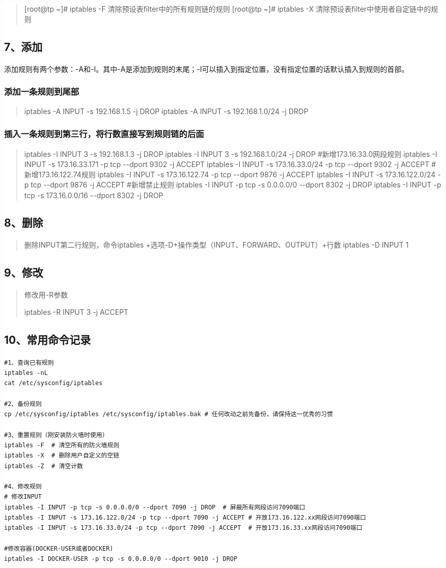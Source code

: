 > [root@tp ~]# iptables -F      清除预设表filter中的所有规则链的规则
> [root@tp ~]# iptables -X      清除预设表filter中使用者自定链中的规则


## 7、添加

添加规则有两个参数：-A和-I。其中-A是添加到规则的末尾；-I可以插入到指定位置，没有指定位置的话默认插入到规则的首部。  

### 添加一条规则到尾部

> iptables -A INPUT -s 192.168.1.5 -j DROP
> iptables -A INPUT -s 192.168.1.0/24 -j DROP
>

### 插入一条规则到第三行，将行数直接写到规则链的后面

> iptables -I INPUT 3 -s 192.168.1.3 -j DROP
> iptables -I INPUT 3 -s 192.168.1.0/24 -j DROP
> #新增173.16.33.0网段规则
> iptables -I INPUT -s 173.16.33.171 -p tcp --dport 9302 -j ACCEPT
> iptables -I INPUT -s 173.16.33.0/24 -p tcp --dport 9302 -j ACCEPT
> #新增173.16.122.74规则
> iptables -I INPUT -s 173.16.122.74 -p tcp --dport 9876 -j ACCEPT
> iptables -I INPUT -s 173.16.122.0/24 -p tcp --dport 9876 -j ACCEPT
> #新增禁止规则
> iptables -I INPUT -p tcp -s 0.0.0.0/0 --dport 8302 -j DROP
> iptables -I INPUT -p tcp -s 173.16.0.0/16 --dport 8302 -j DROP

## 8、删除

> 删除INPUT第二行规则，命令iptables +选项-D+操作类型（INPUT、FORWARD、OUTPUT）+行数
> iptables -D INPUT 1

## 9、修改

> 修改用-R参数
>
> iptables -R INPUT 3 -j ACCEPT



## 10、常用命令记录


```plsql
#1、查询已有规则
iptables -nL
cat /etc/sysconfig/iptables

#2、备份规则
cp /etc/sysconfig/iptables /etc/sysconfig/iptables.bak # 任何改动之前先备份，请保持这一优秀的习惯

#3、重置规则（刚安装防火墙时使用）
iptables -F  # 清空所有的防火墙规则
iptables -X  # 删除用户自定义的空链
iptables -Z  # 清空计数

#4、修改规则
# 修改INPUT
iptables -I INPUT -p tcp -s 0.0.0.0/0 --dport 7090 -j DROP  # 屏蔽所有网段访问7090端口
iptables -I INPUT -s 173.16.122.0/24 -p tcp --dport 7090 -j ACCEPT # 开放173.16.122.xx网段访问7090端口
iptables -I INPUT -s 173.16.33.0/24 -p tcp --dport 7090 -j ACCEPT  # 开放173.16.33.xx网段访问7090端口

#修改容器(DOCKER-USER或者DOCKER)
iptables -I DOCKER-USER -p tcp -s 0.0.0.0/0 --dport 9010 -j DROP
```